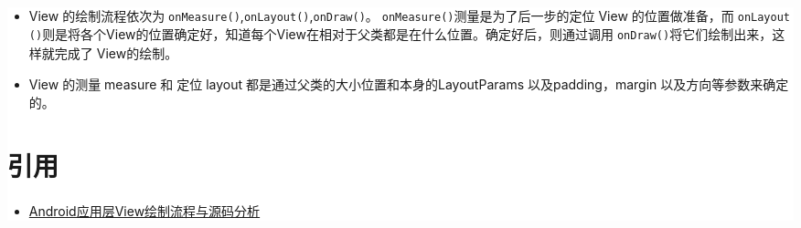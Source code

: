 * View 的绘制流程依次为 `onMeasure()`,`onLayout()`,`onDraw()`。 `onMeasure()`测量是为了后一步的定位 View 的位置做准备，而 `onLayout()`则是将各个View的位置确定好，知道每个View在相对于父类都是在什么位置。确定好后，则通过调用 `onDraw()`将它们绘制出来，这样就完成了 View的绘制。

* View 的测量 measure 和 定位 layout 都是通过父类的大小位置和本身的LayoutParams 以及padding，margin 以及方向等参数来确定的。


# 引用

* [Android应用层View绘制流程与源码分析](https://blog.csdn.net/yanbober/article/details/46117397)